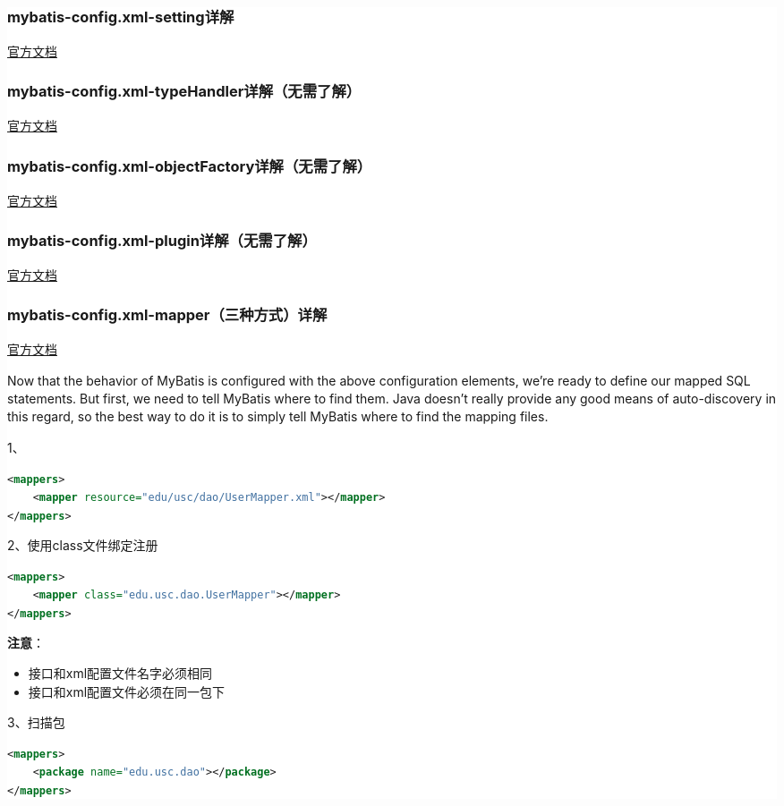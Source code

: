 

### mybatis-config.xml-setting详解

[官方文档](https://mybatis.org/mybatis-3/configuration.html#settings)



### mybatis-config.xml-typeHandler详解（无需了解）

[官方文档](https://mybatis.org/mybatis-3/configuration.html#typeHandlers)



### mybatis-config.xml-objectFactory详解（无需了解）

[官方文档](https://mybatis.org/mybatis-3/configuration.html#objectFactory)



### mybatis-config.xml-plugin详解（无需了解）

[官方文档](https://mybatis.org/mybatis-3/configuration.html#plugins)



### mybatis-config.xml-mapper（三种方式）详解

[官方文档](https://mybatis.org/mybatis-3/configuration.html#mappers)

Now that the behavior of MyBatis is configured with the above configuration elements, we’re ready to define our mapped SQL statements. But first, we need to tell MyBatis where to find them. Java doesn’t really provide any good means of auto-discovery in this regard, so the best way to do it is to simply tell MyBatis where to find the mapping files. 

1、

```xml
<mappers>
    <mapper resource="edu/usc/dao/UserMapper.xml"></mapper>
</mappers>
```

2、使用class文件绑定注册

```xml
<mappers>
    <mapper class="edu.usc.dao.UserMapper"></mapper>
</mappers>
```

**注意**：

+ 接口和xml配置文件名字必须相同
+ 接口和xml配置文件必须在同一包下

3、扫描包

```xml
<mappers>
    <package name="edu.usc.dao"></package>
</mappers>
```
